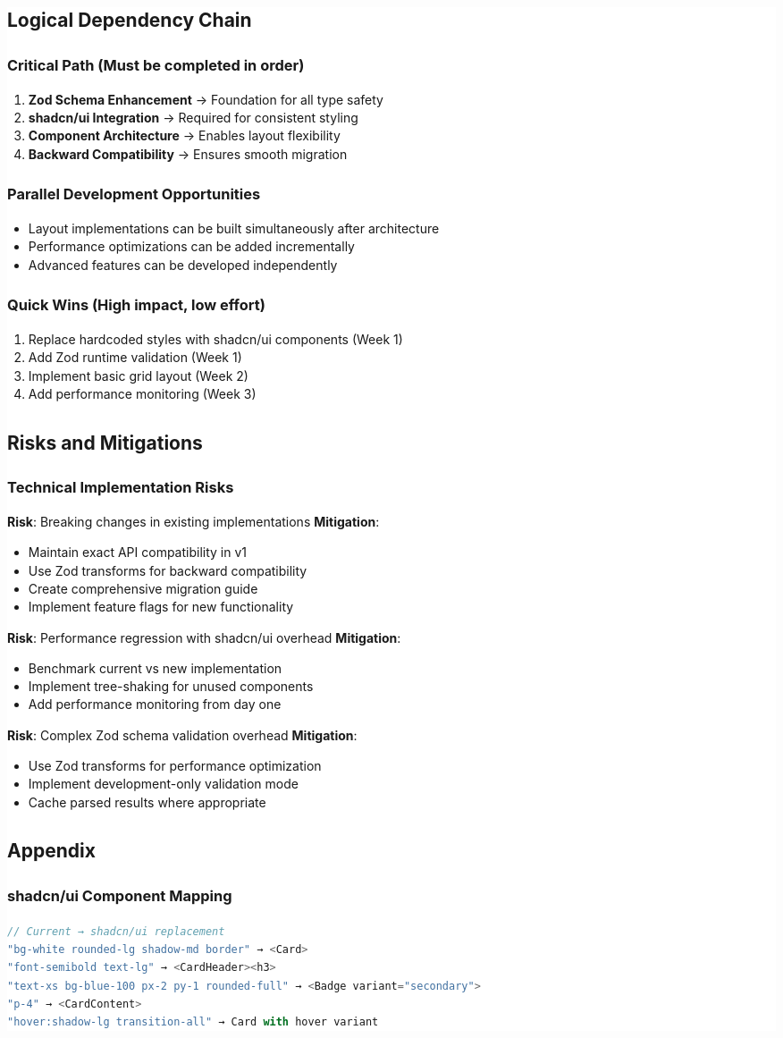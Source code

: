 ```typescript
```

## Logical Dependency Chain

### Critical Path (Must be completed in order)
1. **Zod Schema Enhancement** → Foundation for all type safety
2. **shadcn/ui Integration** → Required for consistent styling
3. **Component Architecture** → Enables layout flexibility
4. **Backward Compatibility** → Ensures smooth migration

### Parallel Development Opportunities
- Layout implementations can be built simultaneously after architecture
- Performance optimizations can be added incrementally
- Advanced features can be developed independently

### Quick Wins (High impact, low effort)
1. Replace hardcoded styles with shadcn/ui components (Week 1)
2. Add Zod runtime validation (Week 1)
3. Implement basic grid layout (Week 2)
4. Add performance monitoring (Week 3)

## Risks and Mitigations  

### Technical Implementation Risks
**Risk**: Breaking changes in existing implementations
**Mitigation**: 
- Maintain exact API compatibility in v1
- Use Zod transforms for backward compatibility
- Create comprehensive migration guide
- Implement feature flags for new functionality

**Risk**: Performance regression with shadcn/ui overhead
**Mitigation**:
- Benchmark current vs new implementation
- Implement tree-shaking for unused components
- Add performance monitoring from day one

**Risk**: Complex Zod schema validation overhead
**Mitigation**:
- Use Zod transforms for performance optimization
- Implement development-only validation mode
- Cache parsed results where appropriate

## Appendix  

### shadcn/ui Component Mapping
```typescript
// Current → shadcn/ui replacement
"bg-white rounded-lg shadow-md border" → <Card>
"font-semibold text-lg" → <CardHeader><h3>
"text-xs bg-blue-100 px-2 py-1 rounded-full" → <Badge variant="secondary">
"p-4" → <CardContent>
"hover:shadow-lg transition-all" → Card with hover variant
```
